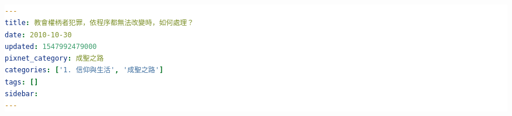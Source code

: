 ```yaml
---
title: 教會權柄者犯罪，依程序都無法改變時，如何處理？
date: 2010-10-30
updated: 1547992479000
pixnet_category: 成聖之路
categories: ['1. 信仰與生活', '成聖之路']
tags: []
sidebar: 
---
```

